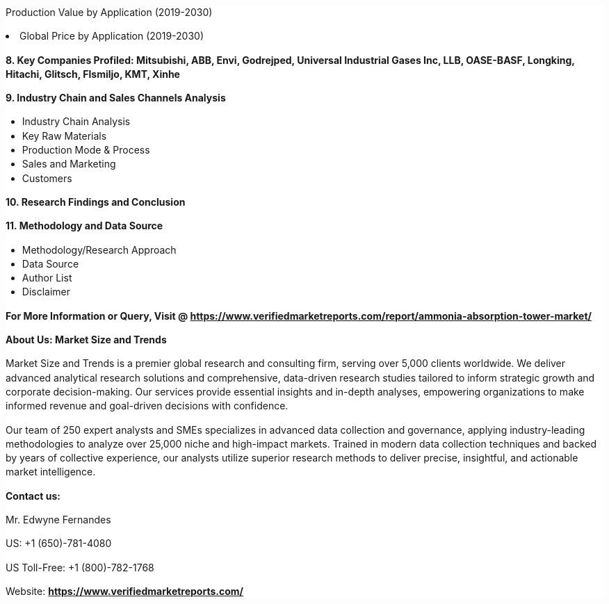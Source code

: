 Production Value by Application (2019-2030)</li><li>Global Price by Application (2019-2030)</li></ul><p><strong>8. Key Companies Profiled: Mitsubishi, ABB, Envi, Godrejped, Universal Industrial Gases Inc, LLB, OASE-BASF, Longking, Hitachi, Glitsch, Flsmiljo, KMT, Xinhe</strong></p><p><strong>9. Industry Chain and Sales Channels Analysis</strong></p><ul><li>Industry Chain Analysis</li><li>Key Raw Materials</li><li>Production Mode &amp; Process</li><li>Sales and Marketing</li><li>Customers</li></ul><p><strong>10. Research Findings and Conclusion</strong></p><p><strong>11. Methodology and Data Source</strong></p><ul><li>Methodology/Research Approach</li><li>Data Source</li><li>Author List</li><li>Disclaimer</li></ul></p><p><strong>For More Information or Query, Visit @ <a href="https://www.verifiedmarketreports.com/report/ammonia-absorption-tower-market/">https://www.verifiedmarketreports.com/report/ammonia-absorption-tower-market/</a></strong></p><p><strong>About Us: Market Size and Trends</strong></p><p>Market Size and Trends is a premier global research and consulting firm, serving over 5,000 clients worldwide. We deliver advanced analytical research solutions and comprehensive, data-driven research studies tailored to inform strategic growth and corporate decision-making. Our services provide essential insights and in-depth analyses, empowering organizations to make informed revenue and goal-driven decisions with confidence.</p><p>Our team of 250 expert analysts and SMEs specializes in advanced data collection and governance, applying industry-leading methodologies to analyze over 25,000 niche and high-impact markets. Trained in modern data collection techniques and backed by years of collective experience, our analysts utilize superior research methods to deliver precise, insightful, and actionable market intelligence.</p><p><strong>Contact us:</strong></p><p>Mr. Edwyne Fernandes</p><p>US: +1 (650)-781-4080</p><p>US Toll-Free: +1 (800)-782-1768</p><p>Website: <strong><a href="https://www.verifiedmarketreports.com/">https://www.verifiedmarketreports.com/</a></strong></p>
